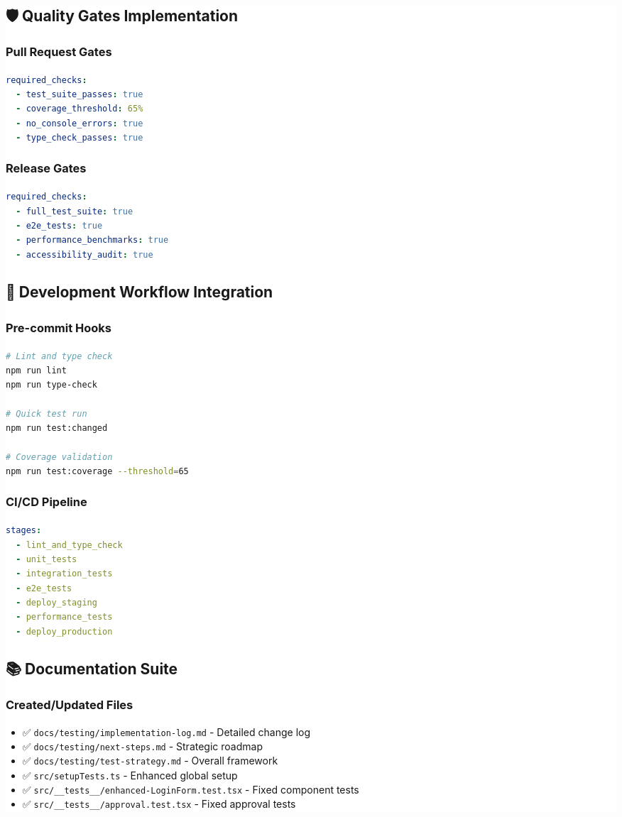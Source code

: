 ## 🛡️ **Quality Gates Implementation**

### **Pull Request Gates**
```yaml
required_checks:
  - test_suite_passes: true
  - coverage_threshold: 65%
  - no_console_errors: true
  - type_check_passes: true
```

### **Release Gates**
```yaml
required_checks:
  - full_test_suite: true
  - e2e_tests: true
  - performance_benchmarks: true
  - accessibility_audit: true
```

## 🔧 **Development Workflow Integration**

### **Pre-commit Hooks**
```bash
# Lint and type check
npm run lint
npm run type-check

# Quick test run
npm run test:changed

# Coverage validation
npm run test:coverage --threshold=65
```

### **CI/CD Pipeline**
```yaml
stages:
  - lint_and_type_check
  - unit_tests
  - integration_tests
  - e2e_tests
  - deploy_staging
  - performance_tests
  - deploy_production
```

## 📚 **Documentation Suite**

### **Created/Updated Files**
- ✅ `docs/testing/implementation-log.md` - Detailed change log
- ✅ `docs/testing/next-steps.md` - Strategic roadmap
- ✅ `docs/testing/test-strategy.md` - Overall framework
- ✅ `src/setupTests.ts` - Enhanced global setup
- ✅ `src/__tests__/enhanced-LoginForm.test.tsx` - Fixed component tests
- ✅ `src/__tests__/approval.test.tsx` - Fixed approval tests
